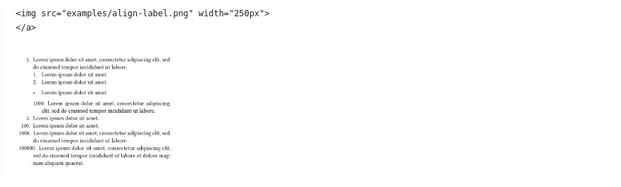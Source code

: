       <img src="examples/align-label.png" width="250px">
      </a>
  </td>
  <td>
      <a href="examples/el-word.typ">
      <img src="examples/el-word.png" width="250px">
      </a>